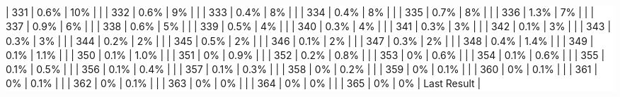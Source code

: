 | 331 | 0.6% | 10% |  |
| 332 | 0.6% | 9% |  |
| 333 | 0.4% | 8% |  |
| 334 | 0.4% | 8% |  |
| 335 | 0.7% | 8% |  |
| 336 | 1.3% | 7% |  |
| 337 | 0.9% | 6% |  |
| 338 | 0.6% | 5% |  |
| 339 | 0.5% | 4% |  |
| 340 | 0.3% | 4% |  |
| 341 | 0.3% | 3% |  |
| 342 | 0.1% | 3% |  |
| 343 | 0.3% | 3% |  |
| 344 | 0.2% | 2% |  |
| 345 | 0.5% | 2% |  |
| 346 | 0.1% | 2% |  |
| 347 | 0.3% | 2% |  |
| 348 | 0.4% | 1.4% |  |
| 349 | 0.1% | 1.1% |  |
| 350 | 0.1% | 1.0% |  |
| 351 | 0% | 0.9% |  |
| 352 | 0.2% | 0.8% |  |
| 353 | 0% | 0.6% |  |
| 354 | 0.1% | 0.6% |  |
| 355 | 0.1% | 0.5% |  |
| 356 | 0.1% | 0.4% |  |
| 357 | 0.1% | 0.3% |  |
| 358 | 0% | 0.2% |  |
| 359 | 0% | 0.1% |  |
| 360 | 0% | 0.1% |  |
| 361 | 0% | 0.1% |  |
| 362 | 0% | 0.1% |  |
| 363 | 0% | 0% |  |
| 364 | 0% | 0% |  |
| 365 | 0% | 0% | Last Result |
